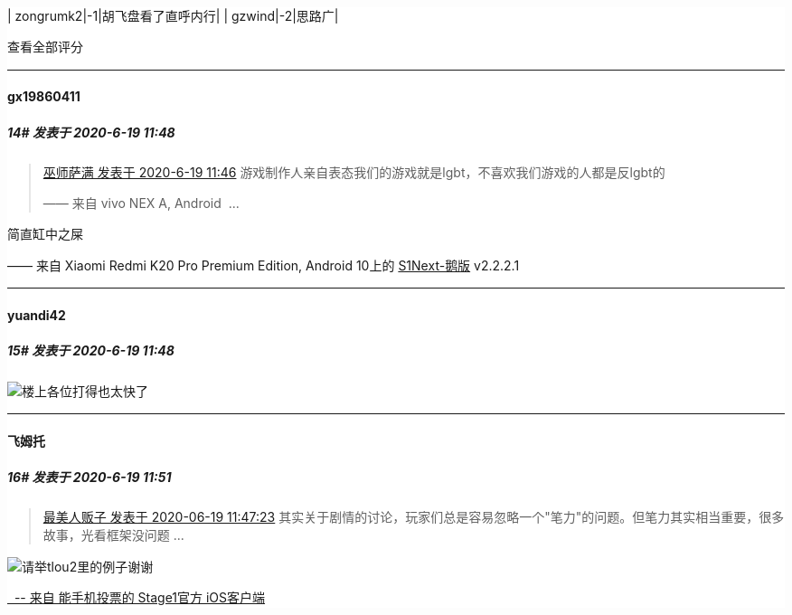 | zongrumk2|-1|胡飞盘看了直呼内行|
| gzwind|-2|思路广|



查看全部评分






-----

####  gx19860411  
##### 14#       发表于 2020-6-19 11:48



<blockquote><a href="httphttps://bbs.saraba1st.com/2b/forum.php?mod=redirect&amp;goto=findpost&amp;pid=47860986&amp;ptid=1942620" target="_blank">巫师萨满 发表于 2020-6-19 11:46</a>
游戏制作人亲自表态我们的游戏就是lgbt，不喜欢我们游戏的人都是反lgbt的

—— 来自 vivo NEX A, Android  ...</blockquote>
简直缸中之屎

—— 来自 Xiaomi Redmi K20 Pro Premium Edition, Android 10上的 [S1Next-鹅版](https://github.com/ykrank/S1-Next/releases) v2.2.2.1







-----

####  yuandi42  
##### 15#       发表于 2020-6-19 11:48



<img src="https://static.saraba1st.com/image/smiley/face2017/001.png" referrerpolicy="no-referrer">楼上各位打得也太快了







-----

####  飞姆托  
##### 16#       发表于 2020-6-19 11:51



<blockquote><a href="httphttps://bbs.saraba1st.com/2b/forum.php?mod=redirect&amp;goto=findpost&amp;pid=47860995&amp;ptid=1942620" target="_blank">最美人贩子 发表于 2020-06-19 11:47:23</a>
其实关于剧情的讨论，玩家们总是容易忽略一个"笔力"的问题。但笔力其实相当重要，很多故事，光看框架没问题 ...</blockquote><img src="https://static.saraba1st.com/image/smiley/face2017/067.png" referrerpolicy="no-referrer">请举tlou2里的例子谢谢

[  -- 来自 能手机投票的 Stage1官方 iOS客户端](https://itunes.apple.com/fi/app/saraba1st/id1221237470?mt=8)
